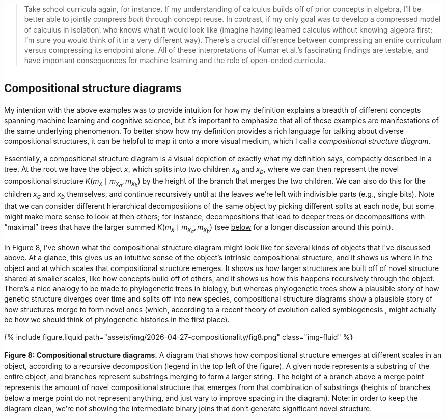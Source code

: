 > Take school curricula again, for instance. If my understanding of calculus builds off of prior concepts in algebra, I’ll be better able to jointly compress *both* through concept reuse. In contrast, if my only goal was to develop a compressed model of calculus in isolation, who knows what it would look like (imagine having learned calculus without knowing algebra first; I’m sure you would think of it in a very different way). There’s a crucial difference between compressing an entire curriculum versus compressing its endpoint alone. All of these interpretations of Kumar et al.’s fascinating findings are testable, and have important consequences for machine learning and the role of open-ended curricula.

## Compositional structure diagrams

My intention with the above examples was to provide intuition for how my definition explains a breadth of different concepts spanning machine learning and cognitive science, but it’s important to emphasize that all of these examples are manifestations of the same underlying phenomenon. To better show how my definition provides a rich language for talking about diverse compositional structures, it can be helpful to map it onto a more visual medium, which I call a *compositional structure diagram*.

Essentially, a compositional structure diagram is a visual depiction of exactly what my definition says, compactly described in a tree. At the root we have the object $x$, which splits into two children $x_a$ and $x_b$, where we can then represent the novel compositional structure $K(m_x \mid m_{x_a}, m_{x_b})$ by the height of the branch that merges the two children. We can also do this for the children $x_a$ and $x_b$ themselves, and continue recursively until at the leaves we’re left with indivisible parts (e.g., single bits). Note that we can consider different hierarchical decompositions of the same object by picking different splits at each node, but some might make more sense to look at then others; for instance, decompositions that lead to deeper trees or decompositions with “maximal” trees that have the larger summed $K(m_x \mid m_{x_a}, m_{x_b})$ (see [below](#what-decompositions-should-we-consider) for a longer discussion around this point).

In Figure 8, I’ve shown what the compositional structure diagram might look like for several kinds of objects that I've discussed above. At a glance, this gives us an intuitive sense of the object’s intrinsic compositional structure, and it shows us where in the object and at which scales that compositional structure emerges. It shows us how larger structures are built off of novel structure shared at smaller scales, like how concepts build off of others, and it shows us how this happens recursively through the object. There’s a nice analogy to be made to phylogenetic trees in biology, but whereas phylogenetic trees show a plausible story of how genetic structure diverges over time and splits off into new species, compositional structure diagrams show a plausible story of how structures merge to form novel ones (which, according to a recent theory of evolution called symbiogenesis <d-cite key="arcas_what_2025">, might actually be how we should think of phylogenetic histories in the first place).

{% include figure.liquid path="assets/img/2026-04-27-compositionality/fig8.png" class="img-fluid" %}
<div class="caption" style="text-align: left; line-height: 1.5;">
  <strong>Figure 8: Compositional structure diagrams.</strong>  A diagram that shows how compositional structure emerges at different scales in an object, according to a recursive decomposition (legend in the top left of the figure). A given node represents a substring of the entire object, and branches represent substrings merging to form a larger string. The height of a branch above a merge point represents the amount of novel compositional structure that emerges from that combination of substrings (heights of branches below a merge point do not represent anything, and just vary to improve spacing in the diagram). Note: in order to keep the diagram clean, we’re not showing the intermediate binary joins that don’t generate significant novel structure.
</div>
